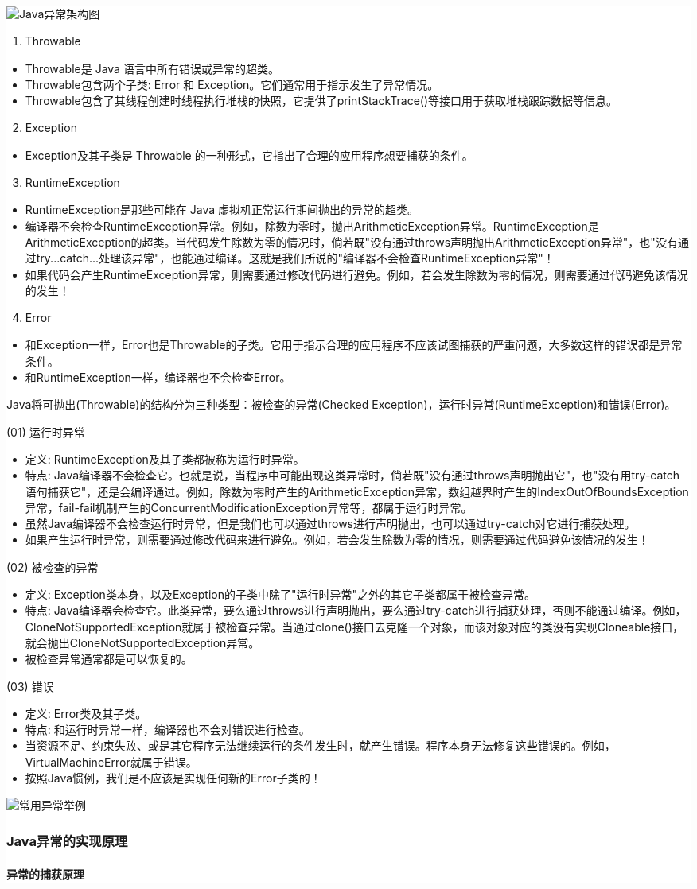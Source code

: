![Java异常架构图](http://images.cnitblog.com/blog/497634/201402/111228085926220.jpg )

1. Throwable

- Throwable是 Java 语言中所有错误或异常的超类。
- Throwable包含两个子类: Error 和 Exception。它们通常用于指示发生了异常情况。
- Throwable包含了其线程创建时线程执行堆栈的快照，它提供了printStackTrace()等接口用于获取堆栈跟踪数据等信息。

2. Exception

- Exception及其子类是 Throwable 的一种形式，它指出了合理的应用程序想要捕获的条件。

3. RuntimeException 

- RuntimeException是那些可能在 Java 虚拟机正常运行期间抛出的异常的超类。
- 编译器不会检查RuntimeException异常。例如，除数为零时，抛出ArithmeticException异常。RuntimeException是ArithmeticException的超类。当代码发生除数为零的情况时，倘若既"没有通过throws声明抛出ArithmeticException异常"，也"没有通过try...catch...处理该异常"，也能通过编译。这就是我们所说的"编译器不会检查RuntimeException异常"！
- 如果代码会产生RuntimeException异常，则需要通过修改代码进行避免。例如，若会发生除数为零的情况，则需要通过代码避免该情况的发生！

4. Error

- 和Exception一样，Error也是Throwable的子类。它用于指示合理的应用程序不应该试图捕获的严重问题，大多数这样的错误都是异常条件。
- 和RuntimeException一样，编译器也不会检查Error。

 

Java将可抛出(Throwable)的结构分为三种类型：被检查的异常(Checked Exception)，运行时异常(RuntimeException)和错误(Error)。

(01) 运行时异常

- 定义: RuntimeException及其子类都被称为运行时异常。
- 特点: Java编译器不会检查它。也就是说，当程序中可能出现这类异常时，倘若既"没有通过throws声明抛出它"，也"没有用try-catch语句捕获它"，还是会编译通过。例如，除数为零时产生的ArithmeticException异常，数组越界时产生的IndexOutOfBoundsException异常，fail-fail机制产生的ConcurrentModificationException异常等，都属于运行时异常。
- 虽然Java编译器不会检查运行时异常，但是我们也可以通过throws进行声明抛出，也可以通过try-catch对它进行捕获处理。
- 如果产生运行时异常，则需要通过修改代码来进行避免。例如，若会发生除数为零的情况，则需要通过代码避免该情况的发生！

(02) 被检查的异常

- 定义: Exception类本身，以及Exception的子类中除了"运行时异常"之外的其它子类都属于被检查异常。
- 特点: Java编译器会检查它。此类异常，要么通过throws进行声明抛出，要么通过try-catch进行捕获处理，否则不能通过编译。例如，CloneNotSupportedException就属于被检查异常。当通过clone()接口去克隆一个对象，而该对象对应的类没有实现Cloneable接口，就会抛出CloneNotSupportedException异常。
- 被检查异常通常都是可以恢复的。

(03) 错误

- 定义: Error类及其子类。
- 特点: 和运行时异常一样，编译器也不会对错误进行检查。
- 当资源不足、约束失败、或是其它程序无法继续运行的条件发生时，就产生错误。程序本身无法修复这些错误的。例如，VirtualMachineError就属于错误。
- 按照Java惯例，我们是不应该是实现任何新的Error子类的！

![常用异常举例](http://images.cnitblog.com/blog/497634/201402/111228085926220.jpg)

### Java异常的实现原理

#### 异常的捕获原理
